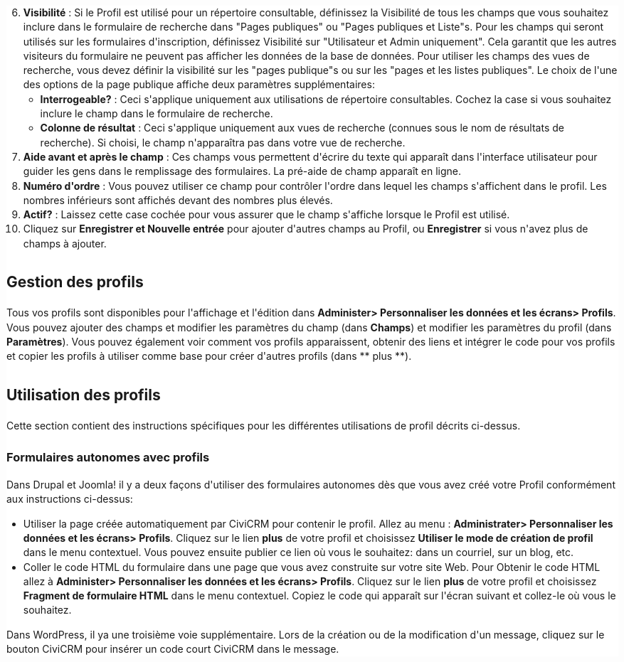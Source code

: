 6. **Visibilité** : Si le Profil est utilisé pour un répertoire consultable, définissez la Visibilité de tous les champs que vous souhaitez inclure dans le formulaire de recherche dans "Pages publiques" ou "Pages publiques et Liste"s. Pour les champs qui seront utilisés sur les formulaires d'inscription, définissez Visibilité sur "Utilisateur et Admin uniquement". Cela garantit que les autres visiteurs du formulaire ne peuvent pas afficher les données de la base de données. Pour utiliser les champs des vues de recherche, vous devez définir la visibilité sur les "pages publique"s ou sur les "pages et les listes publiques". Le choix de l'une des options de la page publique affiche deux paramètres supplémentaires:
      - **Interrogeable?** : Ceci s'applique uniquement aux utilisations de répertoire consultables. Cochez la case si vous souhaitez inclure le champ dans le formulaire de recherche.
      - **Colonne de résultat** : Ceci s'applique uniquement aux vues de recherche (connues sous le nom de résultats de recherche). Si choisi, le champ n'apparaîtra pas dans votre vue de recherche.
7. **Aide avant et après le champ** : Ces champs vous permettent d'écrire du texte qui apparaît dans l'interface utilisateur pour guider les gens dans le remplissage des formulaires. La pré-aide de champ apparaît en ligne. 
8. **Numéro d'ordre** : Vous pouvez utiliser ce champ pour contrôler l'ordre dans lequel les champs s'affichent dans le profil. Les nombres inférieurs sont affichés devant des nombres plus élevés.
9. **Actif?** : Laissez cette case cochée pour vous assurer que le champ s'affiche lorsque le Profil est utilisé.
10. Cliquez sur **Enregistrer et Nouvelle entrée** pour ajouter d'autres champs au Profil, ou **Enregistrer** si vous n'avez plus de champs à ajouter.

## Gestion des profils

Tous vos profils sont disponibles pour l'affichage et l'édition dans **Administer> Personnaliser les données et les écrans> Profils**. Vous pouvez ajouter des champs et modifier les paramètres du champ (dans **Champs**) et modifier les paramètres du profil (dans **Paramètres**). Vous pouvez également voir comment vos profils apparaissent, obtenir des liens et intégrer le code pour vos profils et copier les profils à utiliser comme base pour créer d'autres profils (dans ** plus **).

## Utilisation des profils

Cette section contient des instructions spécifiques pour les différentes utilisations de profil décrits ci-dessus.

### Formulaires autonomes avec profils

Dans Drupal et Joomla! il y a deux façons d'utiliser des formulaires autonomes dès que vous avez créé votre Profil conformément aux instructions ci-dessus:

- Utiliser la page créée automatiquement par CiviCRM pour contenir le profil. 
     Allez au menu : **Administrater> Personnaliser les données et les écrans> Profils**. Cliquez sur le lien **plus** de votre profil et choisissez **Utiliser le mode de création de profil** dans le menu contextuel. Vous pouvez ensuite publier ce lien où vous le souhaitez: dans un courriel, sur un blog, etc.
- Coller le code HTML du formulaire dans une page que vous avez construite sur votre site Web. 
     Pour Obtenir le code HTML allez à  **Administer> Personnaliser les données et les écrans> Profils**.  Cliquez sur le lien **plus** de votre profil et choisissez **Fragment de formulaire HTML** dans le menu contextuel. Copiez le code qui apparaît sur l'écran suivant et collez-le où vous le souhaitez.

Dans WordPress, il ya une troisième voie supplémentaire. Lors de la création ou de la modification d'un message, cliquez sur le bouton CiviCRM pour insérer un code court CiviCRM dans le message.
